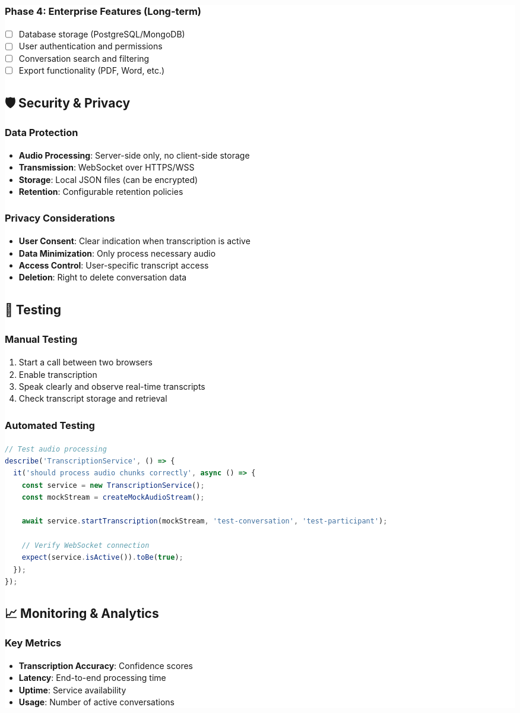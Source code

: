 ### **Phase 4: Enterprise Features (Long-term)**
- [ ] Database storage (PostgreSQL/MongoDB)
- [ ] User authentication and permissions
- [ ] Conversation search and filtering
- [ ] Export functionality (PDF, Word, etc.)

## 🛡️ **Security & Privacy**

### **Data Protection**
- **Audio Processing**: Server-side only, no client-side storage
- **Transmission**: WebSocket over HTTPS/WSS
- **Storage**: Local JSON files (can be encrypted)
- **Retention**: Configurable retention policies

### **Privacy Considerations**
- **User Consent**: Clear indication when transcription is active
- **Data Minimization**: Only process necessary audio
- **Access Control**: User-specific transcript access
- **Deletion**: Right to delete conversation data

## 🧪 **Testing**

### **Manual Testing**
1. Start a call between two browsers
2. Enable transcription
3. Speak clearly and observe real-time transcripts
4. Check transcript storage and retrieval

### **Automated Testing**
```javascript
// Test audio processing
describe('TranscriptionService', () => {
  it('should process audio chunks correctly', async () => {
    const service = new TranscriptionService();
    const mockStream = createMockAudioStream();
    
    await service.startTranscription(mockStream, 'test-conversation', 'test-participant');
    
    // Verify WebSocket connection
    expect(service.isActive()).toBe(true);
  });
});
```

## 📈 **Monitoring & Analytics**

### **Key Metrics**
- **Transcription Accuracy**: Confidence scores
- **Latency**: End-to-end processing time
- **Uptime**: Service availability
- **Usage**: Number of active conversations
